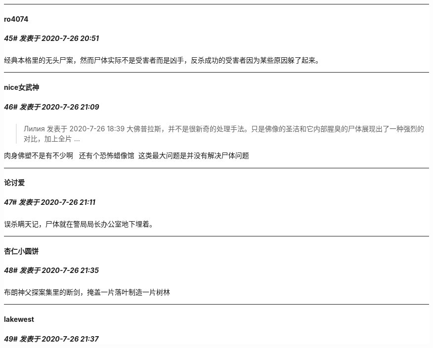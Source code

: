 
*****

####  ro4074  
##### 45#       发表于 2020-7-26 20:51




经典本格里的无头尸案，然而尸体实际不是受害者而是凶手，反杀成功的受害者因为某些原因躲了起来。







*****

####  nice女武神  
##### 46#       发表于 2020-7-26 21:09



<blockquote>Лилия 发表于 2020-7-26 18:39
大佛普拉斯，并不是很新奇的处理手法。只是佛像的圣洁和它内部腥臭的尸体展现出了一种强烈的对比，加上全片 ...</blockquote>
肉身佛塑不是有不少啊   还有个恐怖蜡像馆  这类最大问题是并没有解决尸体问题







*****

####  论讨爱  
##### 47#       发表于 2020-7-26 21:11




误杀瞒天记，尸体就在警局局长办公室地下埋着。








*****

####  杏仁小圆饼  
##### 48#       发表于 2020-7-26 21:35




布朗神父探案集里的断剑，掩盖一片落叶制造一片树林







*****

####  lakewest  
##### 49#       发表于 2020-7-26 21:37
